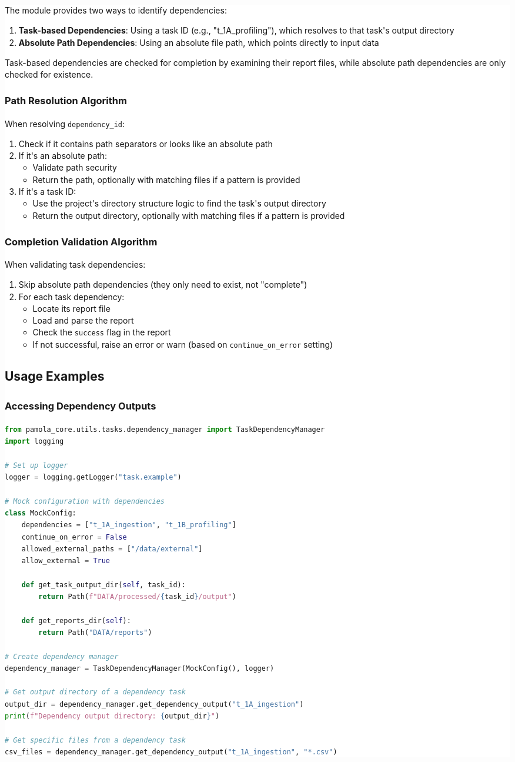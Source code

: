 The module provides two ways to identify dependencies:

1. **Task-based Dependencies**: Using a task ID (e.g., "t_1A_profiling"), which resolves to that task's output directory
2. **Absolute Path Dependencies**: Using an absolute file path, which points directly to input data

Task-based dependencies are checked for completion by examining their report files, while absolute path dependencies are only checked for existence.

### Path Resolution Algorithm

When resolving `dependency_id`:

1. Check if it contains path separators or looks like an absolute path
2. If it's an absolute path:
   - Validate path security
   - Return the path, optionally with matching files if a pattern is provided
3. If it's a task ID:
   - Use the project's directory structure logic to find the task's output directory
   - Return the output directory, optionally with matching files if a pattern is provided

### Completion Validation Algorithm

When validating task dependencies:

1. Skip absolute path dependencies (they only need to exist, not "complete")
2. For each task dependency:
   - Locate its report file
   - Load and parse the report
   - Check the `success` flag in the report
   - If not successful, raise an error or warn (based on `continue_on_error` setting)

## Usage Examples

### Accessing Dependency Outputs

```python
from pamola_core.utils.tasks.dependency_manager import TaskDependencyManager
import logging

# Set up logger
logger = logging.getLogger("task.example")

# Mock configuration with dependencies
class MockConfig:
    dependencies = ["t_1A_ingestion", "t_1B_profiling"]
    continue_on_error = False
    allowed_external_paths = ["/data/external"]
    allow_external = True
    
    def get_task_output_dir(self, task_id):
        return Path(f"DATA/processed/{task_id}/output")
    
    def get_reports_dir(self):
        return Path("DATA/reports")

# Create dependency manager
dependency_manager = TaskDependencyManager(MockConfig(), logger)

# Get output directory of a dependency task
output_dir = dependency_manager.get_dependency_output("t_1A_ingestion")
print(f"Dependency output directory: {output_dir}")

# Get specific files from a dependency task
csv_files = dependency_manager.get_dependency_output("t_1A_ingestion", "*.csv")
```